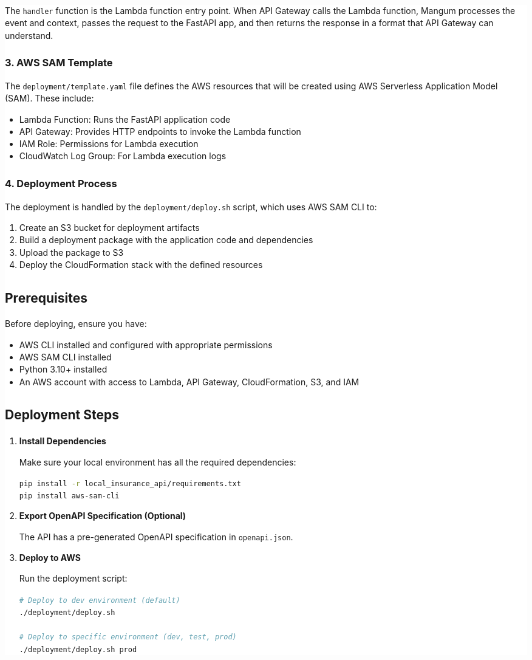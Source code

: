 The `handler` function is the Lambda function entry point. When API Gateway calls the Lambda function, Mangum processes the event and context, passes the request to the FastAPI app, and then returns the response in a format that API Gateway can understand.

### 3. AWS SAM Template

The `deployment/template.yaml` file defines the AWS resources that will be created using AWS Serverless Application Model (SAM). These include:

- Lambda Function: Runs the FastAPI application code
- API Gateway: Provides HTTP endpoints to invoke the Lambda function
- IAM Role: Permissions for Lambda execution
- CloudWatch Log Group: For Lambda execution logs

### 4. Deployment Process

The deployment is handled by the `deployment/deploy.sh` script, which uses AWS SAM CLI to:

1. Create an S3 bucket for deployment artifacts
2. Build a deployment package with the application code and dependencies
3. Upload the package to S3
4. Deploy the CloudFormation stack with the defined resources

## Prerequisites

Before deploying, ensure you have:

- AWS CLI installed and configured with appropriate permissions
- AWS SAM CLI installed
- Python 3.10+ installed
- An AWS account with access to Lambda, API Gateway, CloudFormation, S3, and IAM

## Deployment Steps

1. **Install Dependencies**

   Make sure your local environment has all the required dependencies:

   ```bash
   pip install -r local_insurance_api/requirements.txt
   pip install aws-sam-cli
   ```

2. **Export OpenAPI Specification (Optional)**

   The API has a pre-generated OpenAPI specification in `openapi.json`.

3. **Deploy to AWS**

   Run the deployment script:

   ```bash
   # Deploy to dev environment (default)
   ./deployment/deploy.sh

   # Deploy to specific environment (dev, test, prod)
   ./deployment/deploy.sh prod
   ```
